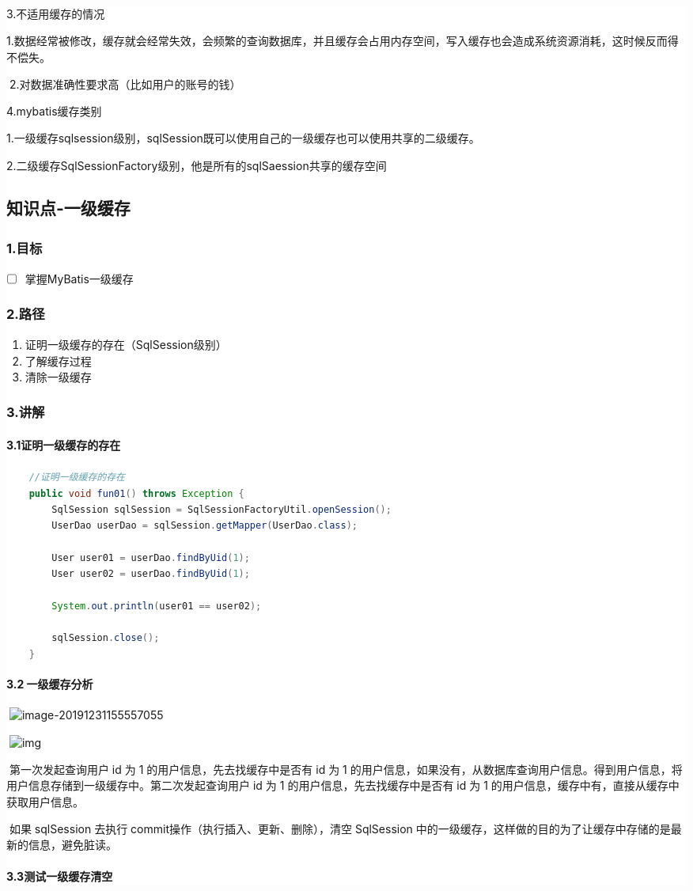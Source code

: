    3.不适用缓存的情况

​		1.数据经常被修改，缓存就会经常失效，会频繁的查询数据库，并且缓存会占用内存空间，写入缓存也会造成系统资源消耗，这时候反而得不偿失。

​		2.对数据准确性要求高（比如用户的账号的钱）

   4.mybatis缓存类别

​		1.一级缓存sqlsession级别，sqlSession既可以使用自己的一级缓存也可以使用共享的二级缓存。

​		2.二级缓存SqlSessionFactory级别，他是所有的sqlSaession共享的缓存空间

## 知识点-一级缓存

### 1.目标

- [ ] 掌握MyBatis一级缓存

### 2.路径

1. 证明一级缓存的存在（SqlSession级别）
2. 了解缓存过程
3. 清除一级缓存

### 3.讲解

#### 3.1证明一级缓存的存在

```java
    //证明一级缓存的存在
    public void fun01() throws Exception {
        SqlSession sqlSession = SqlSessionFactoryUtil.openSession();
        UserDao userDao = sqlSession.getMapper(UserDao.class);

        User user01 = userDao.findByUid(1);
        User user02 = userDao.findByUid(1);

        System.out.println(user01 == user02);

        sqlSession.close();
    }
```

#### 3.2 一级缓存分析

​	![image-20191231155557055](img\image-20191231155557056.png)

​	![img](img/tu_2.png)

​	第一次发起查询用户 id 为 1 的用户信息，先去找缓存中是否有 id 为 1 的用户信息，如果没有，从数据库查询用户信息。得到用户信息，将用户信息存储到一级缓存中。第二次发起查询用户 id 为 1 的用户信息，先去找缓存中是否有 id 为 1 的用户信息，缓存中有，直接从缓存中获取用户信息。 

​	如果 sqlSession 去执行 commit操作（执行插入、更新、删除），清空 SqlSession 中的一级缓存，这样做的目的为了让缓存中存储的是最新的信息，避免脏读。

#### 3.3测试一级缓存清空
